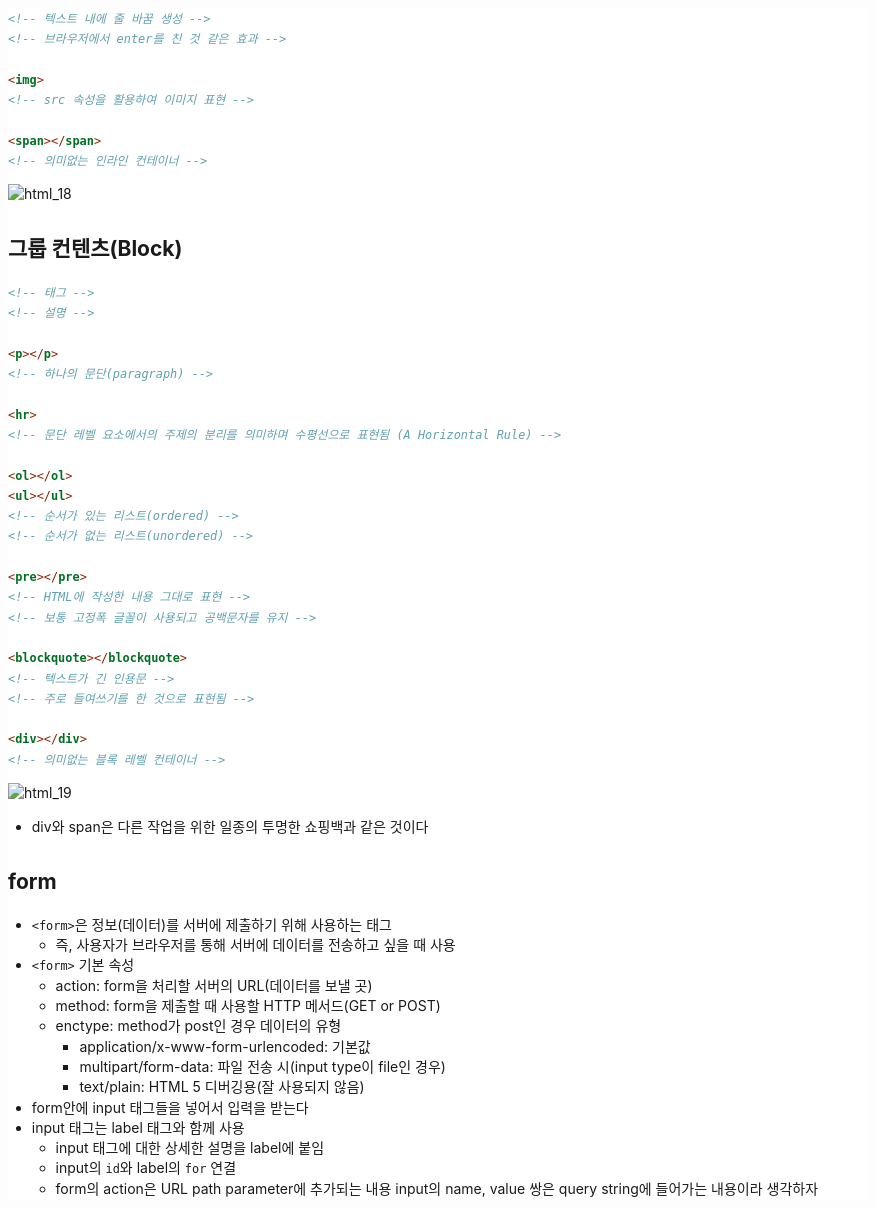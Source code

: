 ```html
<!-- 텍스트 내에 줄 바꿈 생성 -->
<!-- 브라우저에서 enter를 친 것 같은 효과 -->

<img>
<!-- src 속성을 활용하여 이미지 표현 -->

<span></span>
<!-- 의미없는 인라인 컨테이너 -->
```

<img width="541" alt="html_18" src="https://user-images.githubusercontent.com/86648892/183297302-2cb61fe9-a928-4672-aa73-2e09fd05610a.png">

## 그룹 컨텐츠(Block)

```html
<!-- 태그 -->
<!-- 설명 -->

<p></p>
<!-- 하나의 문단(paragraph) -->

<hr>
<!-- 문단 레벨 요소에서의 주제의 분리를 의미하며 수평선으로 표현됨 (A Horizontal Rule) -->

<ol></ol>
<ul></ul>
<!-- 순서가 있는 리스트(ordered) -->
<!-- 순서가 없는 리스트(unordered) -->

<pre></pre>
<!-- HTML에 작성한 내용 그대로 표현 -->
<!-- 보통 고정폭 글꼴이 사용되고 공백문자를 유지 -->

<blockquote></blockquote>
<!-- 텍스트가 긴 인용문 -->
<!-- 주로 들여쓰기를 한 것으로 표현됨 -->

<div></div>
<!-- 의미없는 블록 레벨 컨테이너 -->
```

<img width="538" alt="html_19" src="https://user-images.githubusercontent.com/86648892/183297303-e38757d0-9c97-48a8-8bbd-1d555595d1a4.png">

- div와 span은 다른 작업을 위한 일종의 투명한 쇼핑백과 같은 것이다

## form

- `<form>`은 정보(데이터)를 서버에 제출하기 위해 사용하는 태그
    - 즉, 사용자가 브라우저를 통해 서버에 데이터를 전송하고 싶을 때 사용
- `<form>` 기본 속성
    - action: form을 처리할 서버의 URL(데이터를 보낼 곳)
    - method: form을 제출할 때 사용할 HTTP 메서드(GET or POST)
    - enctype: method가 post인 경우 데이터의 유형
        - application/x-www-form-urlencoded: 기본값
        - multipart/form-data: 파일 전송 시(input type이 file인 경우)
        - text/plain: HTML 5 디버깅용(잘 사용되지 않음)
- form안에 input 태그들을 넣어서 입력을 받는다
- input 태그는 label 태그와 함께 사용
    - input 태그에 대한 상세한 설명을 label에 붙임
    - input의 `id`와 label의 `for` 연결
    - form의 action은 URL path parameter에 추가되는 내용 input의 name, value 쌍은 query string에 들어가는 내용이라 생각하자
